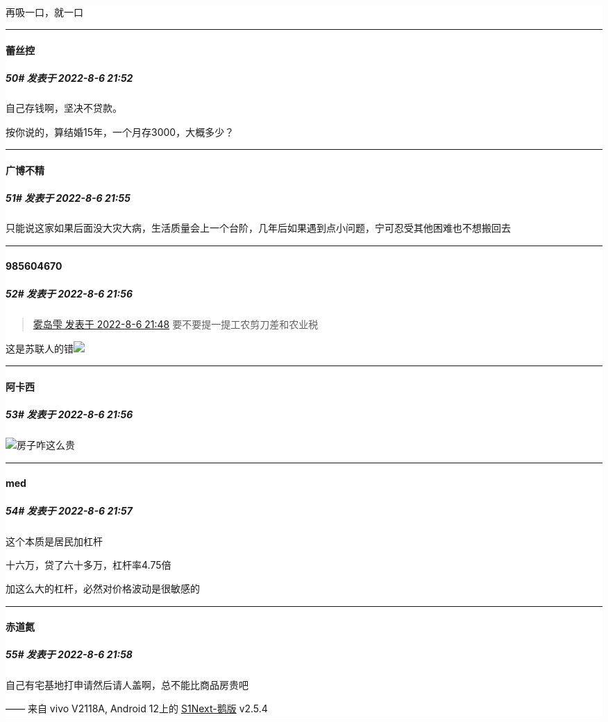 再吸一口，就一口

*****

####  蕾丝控  
##### 50#       发表于 2022-8-6 21:52

自己存钱啊，坚决不贷款。

按你说的，算结婚15年，一个月存3000，大概多少？

*****

####  广博不精  
##### 51#       发表于 2022-8-6 21:55

只能说这家如果后面没大灾大病，生活质量会上一个台阶，几年后如果遇到点小问题，宁可忍受其他困难也不想搬回去

*****

####  985604670  
##### 52#       发表于 2022-8-6 21:56

<blockquote><a href="httphttps://bbs.saraba1st.com/2b/forum.php?mod=redirect&amp;goto=findpost&amp;pid=56955388&amp;ptid=2085461" target="_blank">雾岛雫 发表于 2022-8-6 21:48</a>
 要不要提一提工农剪刀差和农业税</blockquote>
这是苏联人的错<img src="https://static.saraba1st.com/image/smiley/face2017/001.png" referrerpolicy="no-referrer">

*****

####  阿卡西  
##### 53#       发表于 2022-8-6 21:56

<img src="https://static.saraba1st.com/image/smiley/face2017/135.png" referrerpolicy="no-referrer">房子咋这么贵

*****

####  med  
##### 54#       发表于 2022-8-6 21:57

这个本质是居民加杠杆

十六万，贷了六十多万，杠杆率4.75倍

加这么大的杠杆，必然对价格波动是很敏感的

*****

####  赤道氮  
##### 55#       发表于 2022-8-6 21:58

自己有宅基地打申请然后请人盖啊，总不能比商品房贵吧

—— 来自 vivo V2118A, Android 12上的 [S1Next-鹅版](https://github.com/ykrank/S1-Next/releases) v2.5.4
